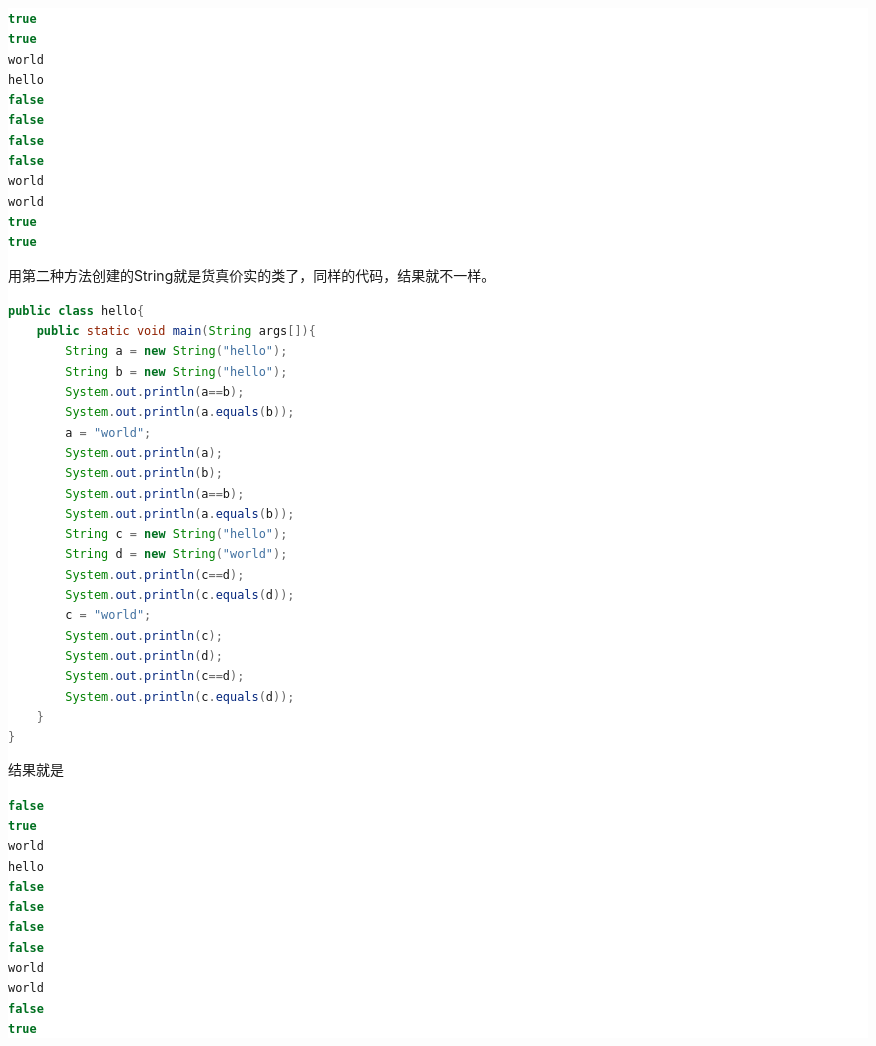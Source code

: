 ```java
true
true
world
hello
false
false
false
false
world
world
true
true
```

用第二种方法创建的String就是货真价实的类了，同样的代码，结果就不一样。

```java
public class hello{
	public static void main(String args[]){
		String a = new String("hello");
		String b = new String("hello");
		System.out.println(a==b);
		System.out.println(a.equals(b));
		a = "world";
		System.out.println(a);
		System.out.println(b);
		System.out.println(a==b);
		System.out.println(a.equals(b));
		String c = new String("hello");
		String d = new String("world");
		System.out.println(c==d);
		System.out.println(c.equals(d));
		c = "world";
		System.out.println(c);
		System.out.println(d);
		System.out.println(c==d);
		System.out.println(c.equals(d));	
	} 
}			
```

结果就是

```java
false
true
world
hello
false
false
false
false
world
world
false
true
```
